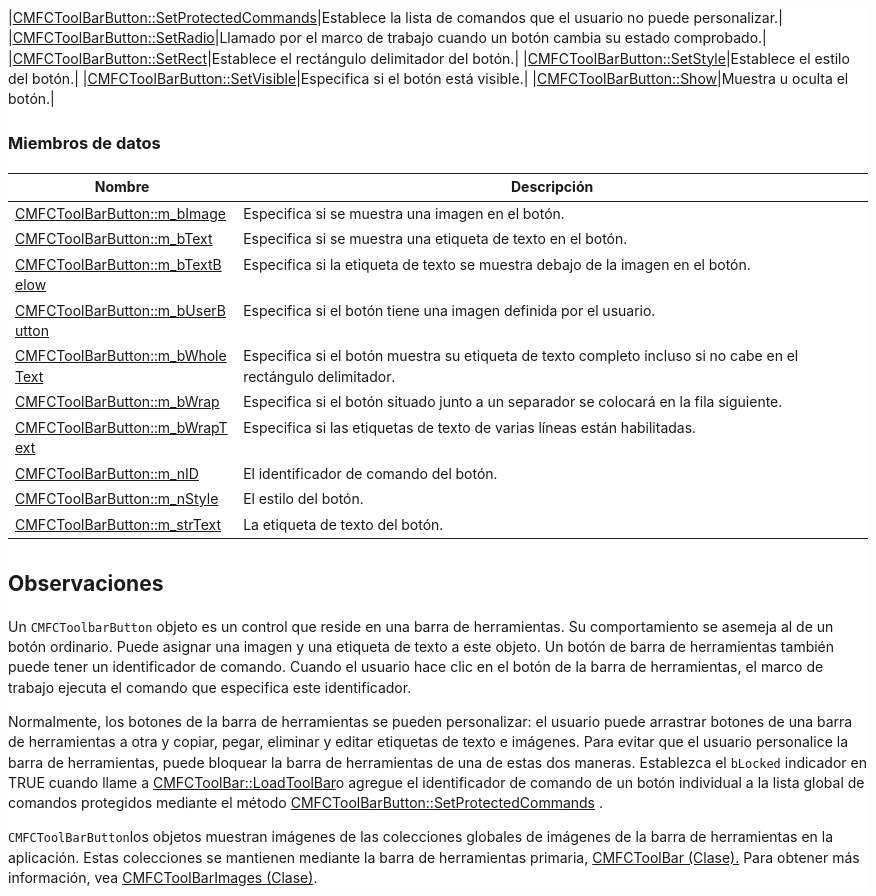|[CMFCToolBarButton::SetProtectedCommands](#setprotectedcommands)|Establece la lista de comandos que el usuario no puede personalizar.|
|[CMFCToolBarButton::SetRadio](#setradio)|Llamado por el marco de trabajo cuando un botón cambia su estado comprobado.|
|[CMFCToolBarButton::SetRect](#setrect)|Establece el rectángulo delimitador del botón.|
|[CMFCToolBarButton::SetStyle](#setstyle)|Establece el estilo del botón.|
|[CMFCToolBarButton::SetVisible](#setvisible)|Especifica si el botón está visible.|
|[CMFCToolBarButton::Show](#show)|Muestra u oculta el botón.|

### <a name="data-members"></a>Miembros de datos

|Nombre|Descripción|
|----------|-----------------|
|[CMFCToolBarButton::m_bImage](#m_bimage)|Especifica si se muestra una imagen en el botón.|
|[CMFCToolBarButton::m_bText](#m_btext)|Especifica si se muestra una etiqueta de texto en el botón.|
|[CMFCToolBarButton::m_bTextBelow](#m_btextbelow)|Especifica si la etiqueta de texto se muestra debajo de la imagen en el botón.|
|[CMFCToolBarButton::m_bUserButton](#m_buserbutton)|Especifica si el botón tiene una imagen definida por el usuario.|
|[CMFCToolBarButton::m_bWholeText](#m_bwholetext)|Especifica si el botón muestra su etiqueta de texto completo incluso si no cabe en el rectángulo delimitador.|
|[CMFCToolBarButton::m_bWrap](#m_bwrap)|Especifica si el botón situado junto a un separador se colocará en la fila siguiente.|
|[CMFCToolBarButton::m_bWrapText](#m_bwraptext)|Especifica si las etiquetas de texto de varias líneas están habilitadas.|
|[CMFCToolBarButton::m_nID](#m_nid)|El identificador de comando del botón.|
|[CMFCToolBarButton::m_nStyle](#m_nstyle)|El estilo del botón.|
|[CMFCToolBarButton::m_strText](#m_strtext)|La etiqueta de texto del botón.|

## <a name="remarks"></a>Observaciones

Un `CMFCToolbarButton` objeto es un control que reside en una barra de herramientas. Su comportamiento se asemeja al de un botón ordinario. Puede asignar una imagen y una etiqueta de texto a este objeto. Un botón de barra de herramientas también puede tener un identificador de comando. Cuando el usuario hace clic en el botón de la barra de herramientas, el marco de trabajo ejecuta el comando que especifica este identificador.

Normalmente, los botones de la barra de herramientas se pueden personalizar: el usuario puede arrastrar botones de una barra de herramientas a otra y copiar, pegar, eliminar y editar etiquetas de texto e imágenes. Para evitar que el usuario personalice la barra de herramientas, puede bloquear la barra de herramientas de una de estas dos maneras. Establezca el `bLocked` indicador en TRUE cuando llame a [CMFCToolBar::LoadToolBar](../../mfc/reference/cmfctoolbar-class.md#loadtoolbar)o agregue el identificador de comando de un botón individual a la lista global de comandos protegidos mediante el método [CMFCToolBarButton::SetProtectedCommands](#setprotectedcommands) .

`CMFCToolBarButton`los objetos muestran imágenes de las colecciones globales de imágenes de la barra de herramientas en la aplicación. Estas colecciones se mantienen mediante la barra de herramientas primaria, [CMFCToolBar (Clase).](../../mfc/reference/cmfctoolbar-class.md) Para obtener más información, vea [CMFCToolBarImages (Clase)](../../mfc/reference/cmfctoolbarimages-class.md).
